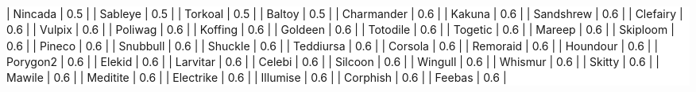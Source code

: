 | Nincada | 0.5 |
| Sableye | 0.5 |
| Torkoal | 0.5 |
| Baltoy | 0.5 |
| Charmander | 0.6 |
| Kakuna | 0.6 |
| Sandshrew | 0.6 |
| Clefairy | 0.6 |
| Vulpix | 0.6 |
| Poliwag | 0.6 |
| Koffing | 0.6 |
| Goldeen | 0.6 |
| Totodile | 0.6 |
| Togetic | 0.6 |
| Mareep | 0.6 |
| Skiploom | 0.6 |
| Pineco | 0.6 |
| Snubbull | 0.6 |
| Shuckle | 0.6 |
| Teddiursa | 0.6 |
| Corsola | 0.6 |
| Remoraid | 0.6 |
| Houndour | 0.6 |
| Porygon2 | 0.6 |
| Elekid | 0.6 |
| Larvitar | 0.6 |
| Celebi | 0.6 |
| Silcoon | 0.6 |
| Wingull | 0.6 |
| Whismur | 0.6 |
| Skitty | 0.6 |
| Mawile | 0.6 |
| Meditite | 0.6 |
| Electrike | 0.6 |
| Illumise | 0.6 |
| Corphish | 0.6 |
| Feebas | 0.6 |